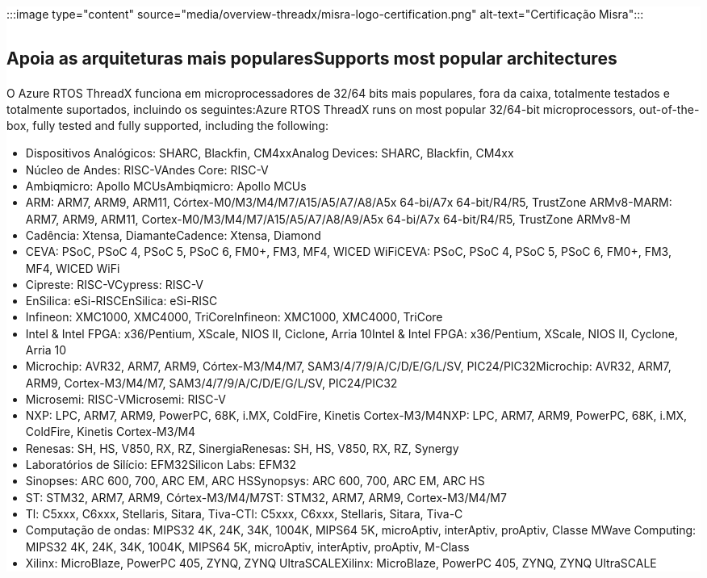 :::image type="content" source="media/overview-threadx/misra-logo-certification.png" alt-text="Certificação Misra":::

## <a name="supports-most-popular-architectures"></a><span data-ttu-id="2f826-396">Apoia as arquiteturas mais populares</span><span class="sxs-lookup"><span data-stu-id="2f826-396">Supports most popular architectures</span></span>

<span data-ttu-id="2f826-397">O Azure RTOS ThreadX funciona em microprocessadores de 32/64 bits mais populares, fora da caixa, totalmente testados e totalmente suportados, incluindo os seguintes:</span><span class="sxs-lookup"><span data-stu-id="2f826-397">Azure RTOS ThreadX runs on most popular 32/64-bit microprocessors, out-of-the-box, fully tested and fully supported, including the following:</span></span>

* <span data-ttu-id="2f826-398">Dispositivos Analógicos: SHARC, Blackfin, CM4xx</span><span class="sxs-lookup"><span data-stu-id="2f826-398">Analog Devices: SHARC, Blackfin, CM4xx</span></span>
* <span data-ttu-id="2f826-399">Núcleo de Andes: RISC-V</span><span class="sxs-lookup"><span data-stu-id="2f826-399">Andes Core: RISC-V</span></span>
* <span data-ttu-id="2f826-400">Ambiqmicro: Apollo MCUs</span><span class="sxs-lookup"><span data-stu-id="2f826-400">Ambiqmicro: Apollo MCUs</span></span>
* <span data-ttu-id="2f826-401">ARM: ARM7, ARM9, ARM11, Córtex-M0/M3/M4/M7/A15/A5/A7/A8/A5x 64-bi/A7x 64-bit/R4/R5, TrustZone ARMv8-M</span><span class="sxs-lookup"><span data-stu-id="2f826-401">ARM: ARM7, ARM9, ARM11, Cortex-M0/M3/M4/M7/A15/A5/A7/A8/A9/A5x 64-bi/A7x 64-bit/R4/R5, TrustZone ARMv8-M</span></span>
* <span data-ttu-id="2f826-402">Cadência: Xtensa, Diamante</span><span class="sxs-lookup"><span data-stu-id="2f826-402">Cadence: Xtensa, Diamond</span></span>
* <span data-ttu-id="2f826-403">CEVA: PSoC, PSoC 4, PSoC 5, PSoC 6, FM0+, FM3, MF4, WICED WiFi</span><span class="sxs-lookup"><span data-stu-id="2f826-403">CEVA: PSoC, PSoC 4, PSoC 5, PSoC 6, FM0+, FM3, MF4, WICED WiFi</span></span>
* <span data-ttu-id="2f826-404">Cipreste: RISC-V</span><span class="sxs-lookup"><span data-stu-id="2f826-404">Cypress: RISC-V</span></span>
* <span data-ttu-id="2f826-405">EnSilica: eSi-RISC</span><span class="sxs-lookup"><span data-stu-id="2f826-405">EnSilica: eSi-RISC</span></span>
* <span data-ttu-id="2f826-406">Infineon: XMC1000, XMC4000, TriCore</span><span class="sxs-lookup"><span data-stu-id="2f826-406">Infineon: XMC1000, XMC4000, TriCore</span></span>
* <span data-ttu-id="2f826-407">Intel & Intel FPGA: x36/Pentium, XScale, NIOS II, Ciclone, Arria 10</span><span class="sxs-lookup"><span data-stu-id="2f826-407">Intel & Intel FPGA: x36/Pentium, XScale, NIOS II, Cyclone, Arria 10</span></span>
* <span data-ttu-id="2f826-408">Microchip: AVR32, ARM7, ARM9, Córtex-M3/M4/M7, SAM3/4/7/9/A/C/D/E/G/L/SV, PIC24/PIC32</span><span class="sxs-lookup"><span data-stu-id="2f826-408">Microchip: AVR32, ARM7, ARM9, Cortex-M3/M4/M7, SAM3/4/7/9/A/C/D/E/G/L/SV, PIC24/PIC32</span></span>
* <span data-ttu-id="2f826-409">Microsemi: RISC-V</span><span class="sxs-lookup"><span data-stu-id="2f826-409">Microsemi: RISC-V</span></span>
* <span data-ttu-id="2f826-410">NXP: LPC, ARM7, ARM9, PowerPC, 68K, i.MX, ColdFire, Kinetis Cortex-M3/M4</span><span class="sxs-lookup"><span data-stu-id="2f826-410">NXP: LPC, ARM7, ARM9, PowerPC, 68K, i.MX, ColdFire, Kinetis Cortex-M3/M4</span></span>
* <span data-ttu-id="2f826-411">Renesas: SH, HS, V850, RX, RZ, Sinergia</span><span class="sxs-lookup"><span data-stu-id="2f826-411">Renesas: SH, HS, V850, RX, RZ, Synergy</span></span>
* <span data-ttu-id="2f826-412">Laboratórios de Silício: EFM32</span><span class="sxs-lookup"><span data-stu-id="2f826-412">Silicon Labs: EFM32</span></span>
* <span data-ttu-id="2f826-413">Sinopses: ARC 600, 700, ARC EM, ARC HS</span><span class="sxs-lookup"><span data-stu-id="2f826-413">Synopsys: ARC 600, 700, ARC EM, ARC HS</span></span>
* <span data-ttu-id="2f826-414">ST: STM32, ARM7, ARM9, Córtex-M3/M4/M7</span><span class="sxs-lookup"><span data-stu-id="2f826-414">ST: STM32, ARM7, ARM9, Cortex-M3/M4/M7</span></span>
* <span data-ttu-id="2f826-415">Tl: C5xxx, C6xxx, Stellaris, Sitara, Tiva-C</span><span class="sxs-lookup"><span data-stu-id="2f826-415">Tl: C5xxx, C6xxx, Stellaris, Sitara, Tiva-C</span></span>
* <span data-ttu-id="2f826-416">Computação de ondas: MIPS32 4K, 24K, 34K, 1004K, MIPS64 5K, microAptiv, interAptiv, proAptiv, Classe M</span><span class="sxs-lookup"><span data-stu-id="2f826-416">Wave Computing: MIPS32 4K, 24K, 34K, 1004K, MIPS64 5K, microAptiv, interAptiv, proAptiv, M-Class</span></span>
* <span data-ttu-id="2f826-417">Xilinx: MicroBlaze, PowerPC 405, ZYNQ, ZYNQ UltraSCALE</span><span class="sxs-lookup"><span data-stu-id="2f826-417">Xilinx: MicroBlaze, PowerPC 405, ZYNQ, ZYNQ UltraSCALE</span></span>
